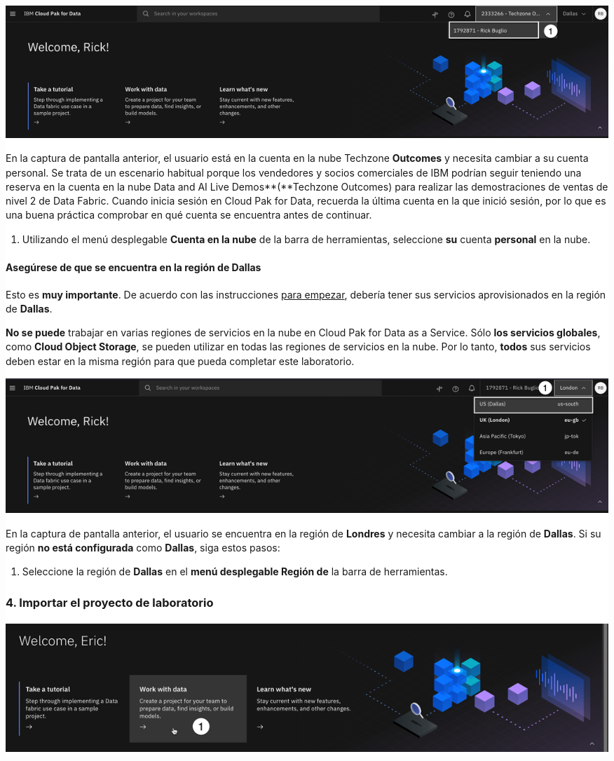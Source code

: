 ![techzone\_account](./images/5.png)

En la captura de pantalla anterior, el usuario está en la cuenta en la nube Techzone **Outcomes** y necesita cambiar a su cuenta personal. Se trata de un escenario habitual porque los vendedores y socios comerciales de IBM podrían seguir teniendo una reserva en la cuenta en la nube Data and AI Live Demos**(**Techzone Outcomes) para realizar las demostraciones de ventas de nivel 2 de Data Fabric. Cuando inicia sesión en Cloud Pak for Data, recuerda la última cuenta en la que inició sesión, por lo que es una buena práctica comprobar en qué cuenta se encuentra antes de continuar.

1. Utilizando el menú desplegable **Cuenta en la nube** de la barra de herramientas, seleccione **su** cuenta **personal** en la nube.

#### Asegúrese de que se encuentra en la región de Dallas

Esto es **muy importante**. De acuerdo con las instrucciones [para empezar](/mlops/100), debería tener sus servicios aprovisionados en la región de **Dallas**.

**No se puede** trabajar en varias regiones de servicios en la nube en Cloud Pak for Data as a Service. Sólo **los servicios globales**, como **Cloud Object Storage**, se pueden utilizar en todas las regiones de servicios en la nube. Por lo tanto, **todos** sus servicios deben estar en la misma región para que pueda completar este laboratorio.

![london](./images/6.png)

En la captura de pantalla anterior, el usuario se encuentra en la región de **Londres** y necesita cambiar a la región de **Dallas**. Si su región **no está configurada** como **Dallas**, siga estos pasos:

1. Seleccione la región de **Dallas** en el **menú desplegable Región de** la barra de herramientas.

### 4. Importar el proyecto de laboratorio

![WorkWithData](./images/7.png)
